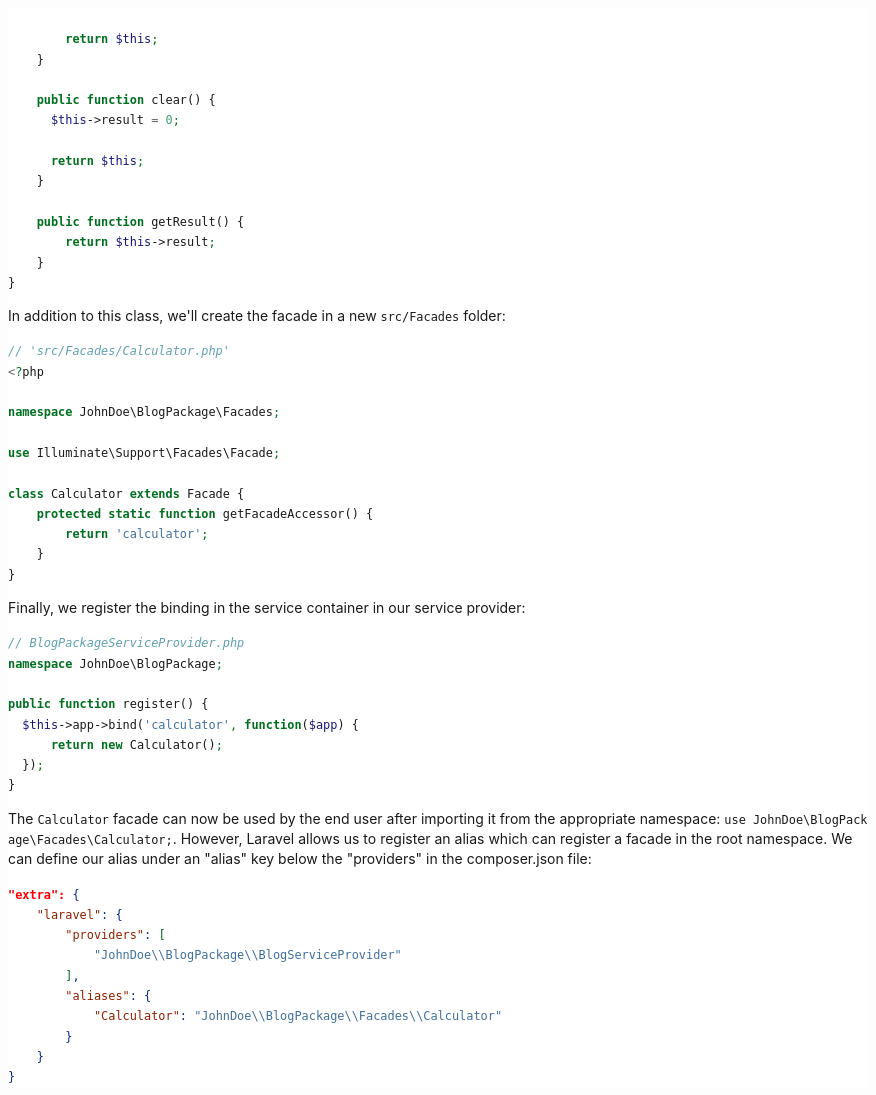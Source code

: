 ```php

        return $this;
    }

    public function clear() {
      $this->result = 0;

      return $this;
    }

    public function getResult() {
        return $this->result;
    }
}
```

In addition to this class, we'll create the facade in a new `src/Facades` folder:

```php
// 'src/Facades/Calculator.php'
<?php

namespace JohnDoe\BlogPackage\Facades;

use Illuminate\Support\Facades\Facade;

class Calculator extends Facade {
    protected static function getFacadeAccessor() {
        return 'calculator';
    }
}
```

Finally, we register the binding in the service container in our service provider:

```php
// BlogPackageServiceProvider.php
namespace JohnDoe\BlogPackage;

public function register() {
  $this->app->bind('calculator', function($app) {
      return new Calculator();
  });
}
```

The `Calculator` facade can now be used by the end user after importing it from the appropriate namespace: `use JohnDoe\BlogPackage\Facades\Calculator;`. However, Laravel allows us to register an alias which can register a facade in the root namespace. We can define our alias under an "alias" key below the "providers" in the composer.json file:

```json
"extra": {
    "laravel": {
        "providers": [
            "JohnDoe\\BlogPackage\\BlogServiceProvider"
        ],
        "aliases": {
            "Calculator": "JohnDoe\\BlogPackage\\Facades\\Calculator"
        }
    }
}
```
